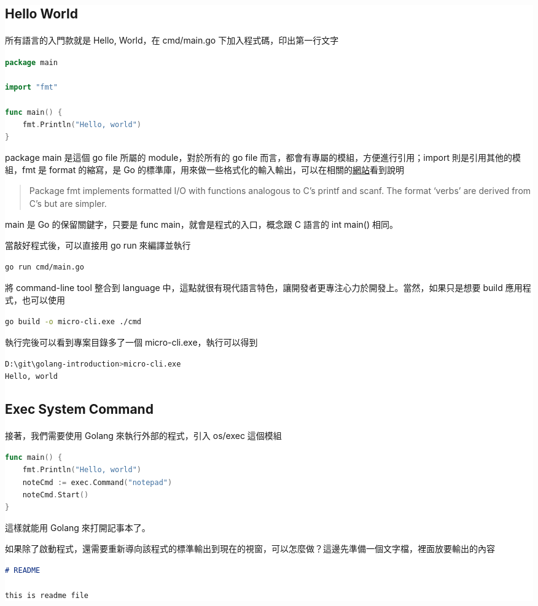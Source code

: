 ## Hello World

所有語言的入門款就是 Hello, World，在 cmd/main.go 下加入程式碼，印出第一行文字

```go
package main

import "fmt"

func main() {
    fmt.Println("Hello, world")
}
```

package main 是這個 go file 所屬的 module，對於所有的 go file 而言，都會有專屬的模組，方便進行引用；import 則是引用其他的模組，fmt 是 format 的縮寫，是 Go 的標準庫，用來做一些格式化的輸入輸出，可以在相關的[網站](https://pkg.go.dev/fmt?tab=doc)看到說明

> Package fmt implements formatted I/O with functions analogous to C’s printf and scanf. The format ‘verbs’ are derived from C’s but are simpler.

main 是 Go 的保留關鍵字，只要是 func main，就會是程式的入口，概念跟 C 語言的 int main() 相同。

當敲好程式後，可以直接用 go run 來編譯並執行

```bash
go run cmd/main.go
```

將 command-line tool 整合到 language 中，這點就很有現代語言特色，讓開發者更專注心力於開發上。當然，如果只是想要 build 應用程式，也可以使用

```bash
go build -o micro-cli.exe ./cmd
```

執行完後可以看到專案目錄多了一個 micro-cli.exe，執行可以得到

```bash
D:\git\golang-introduction>micro-cli.exe
Hello, world
```

## Exec System Command

接著，我們需要使用 Golang 來執行外部的程式，引入 os/exec 這個模組

```go
func main() {
    fmt.Println("Hello, world")
    noteCmd := exec.Command("notepad")
    noteCmd.Start()
}
```

這樣就能用 Golang 來打開記事本了。

如果除了啟動程式，還需要重新導向該程式的標準輸出到現在的視窗，可以怎麼做？這邊先準備一個文字檔，裡面放要輸出的內容

```md
# README

this is readme file
```
